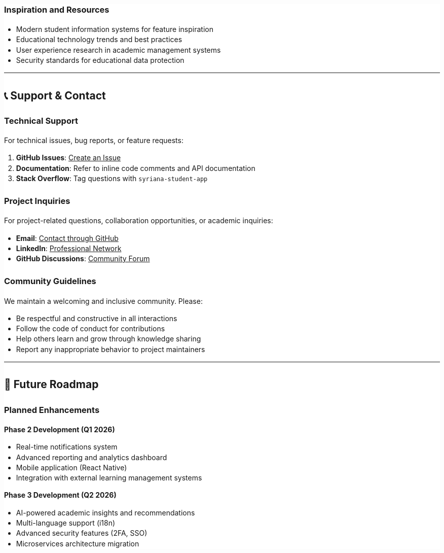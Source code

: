 ### Inspiration and Resources

- Modern student information systems for feature inspiration
- Educational technology trends and best practices
- User experience research in academic management systems
- Security standards for educational data protection

---

## 📞 Support & Contact

### Technical Support

For technical issues, bug reports, or feature requests:

1. **GitHub Issues**: [Create an Issue](https://github.com/Heshamdan87/final-project-irad-septempet-october-2025-hesham-aldandan/issues)
2. **Documentation**: Refer to inline code comments and API documentation
3. **Stack Overflow**: Tag questions with `syriana-student-app`

### Project Inquiries

For project-related questions, collaboration opportunities, or academic inquiries:

- **Email**: [Contact through GitHub](https://github.com/Heshamdan87)
- **LinkedIn**: [Professional Network](https://linkedin.com/in/hesham-aldandan)
- **GitHub Discussions**: [Community Forum](https://github.com/Heshamdan87/final-project-irad-septempet-october-2025-hesham-aldandan/discussions)

### Community Guidelines

We maintain a welcoming and inclusive community. Please:

- Be respectful and constructive in all interactions
- Follow the code of conduct for contributions
- Help others learn and grow through knowledge sharing
- Report any inappropriate behavior to project maintainers

---

## 🎯 Future Roadmap

### Planned Enhancements

**Phase 2 Development (Q1 2026)**

- Real-time notifications system
- Advanced reporting and analytics dashboard
- Mobile application (React Native)
- Integration with external learning management systems

**Phase 3 Development (Q2 2026)**

- AI-powered academic insights and recommendations
- Multi-language support (i18n)
- Advanced security features (2FA, SSO)
- Microservices architecture migration
